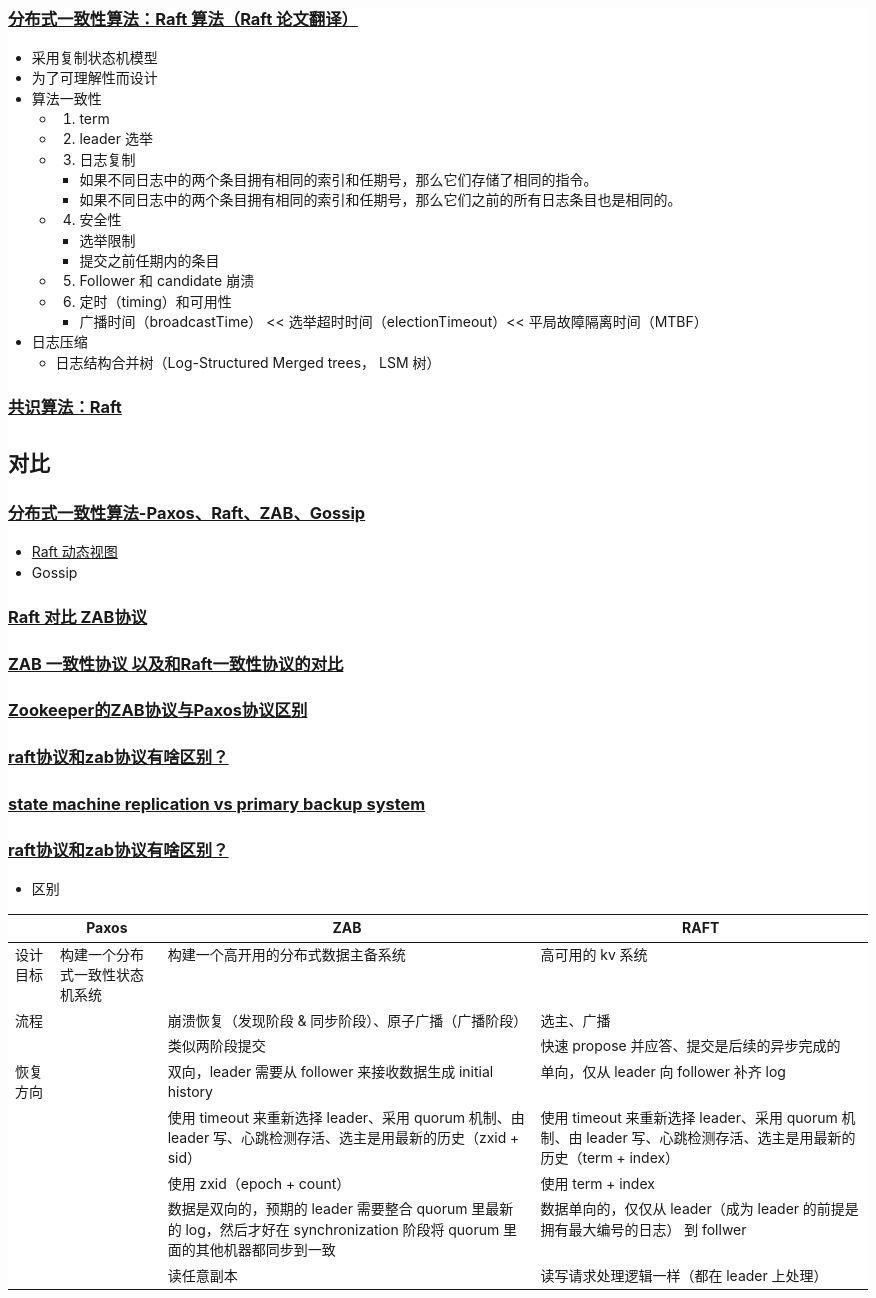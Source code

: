 ### [分布式一致性算法：Raft 算法（Raft 论文翻译）](https://www.jianshu.com/p/2a2ba021f721)
* 采用复制状态机模型
* 为了可理解性而设计
* 算法一致性
   * 1. term
   * 2. leader 选举
   * 3. 日志复制
      * 如果不同日志中的两个条目拥有相同的索引和任期号，那么它们存储了相同的指令。
      * 如果不同日志中的两个条目拥有相同的索引和任期号，那么它们之前的所有日志条目也是相同的。
   * 4. 安全性
      * 选举限制
      * 提交之前任期内的条目
   * 5. Follower 和 candidate 崩溃
   * 6. 定时（timing）和可用性
      * 广播时间（broadcastTime） << 选举超时时间（electionTimeout）<< 平局故障隔离时间（MTBF）
* 日志压缩
   * 日志结构合并树（Log-Structured Merged trees， LSM 树）

### [共识算法：Raft](https://www.jianshu.com/p/8e4bbe7e276c)

## 对比
### [分布式一致性算法-Paxos、Raft、ZAB、Gossip](https://blog.csdn.net/qq_30472581/article/details/105512295)
   * [Raft 动态视图](http://thesecretlivesofdata.com/raft/)
   * Gossip
   
### [Raft 对比 ZAB协议](https://yq.aliyun.com/articles/62901?spm=5176.100239.blogcont62555.13.XJ8eOB)
### [ZAB 一致性协议 以及和Raft一致性协议的对比](https://blog.csdn.net/lqadam/article/details/79553674)
### [Zookeeper的ZAB协议与Paxos协议区别](https://blog.csdn.net/cuanqujt528301/article/details/100478341)
### [raft协议和zab协议有啥区别？](https://www.zhihu.com/question/28242561)
### [state machine replication vs primary backup system](https://zhuanlan.zhihu.com/p/30856272)
### [raft协议和zab协议有啥区别？](https://www.zhihu.com/question/28242561)

* 区别

||Paxos|ZAB|RAFT|
|---|---|---|---|
|设计目标|构建一个分布式一致性状态机系统|构建一个高开用的分布式数据主备系统|高可用的 kv 系统|
|流程||崩溃恢复（发现阶段 & 同步阶段）、原子广播（广播阶段）|选主、广播|
|||类似两阶段提交|快速 propose 并应答、提交是后续的异步完成的|
|恢复方向||双向，leader 需要从 follower 来接收数据生成 initial history|单向，仅从 leader 向 follower 补齐 log|
|||使用 timeout 来重新选择 leader、采用 quorum 机制、由 leader 写、心跳检测存活、选主是用最新的历史（zxid + sid）|使用 timeout 来重新选择 leader、采用 quorum 机制、由 leader 写、心跳检测存活、选主是用最新的历史（term + index）|
|||使用 zxid（epoch + count）|使用 term + index|
|||数据是双向的，预期的 leader 需要整合 quorum 里最新的 log，然后才好在 synchronization 阶段将 quorum 里面的其他机器都同步到一致|数据单向的，仅仅从 leader（成为 leader 的前提是拥有最大编号的日志） 到 follwer|
|||读任意副本|读写请求处理逻辑一样（都在 leader 上处理）|
